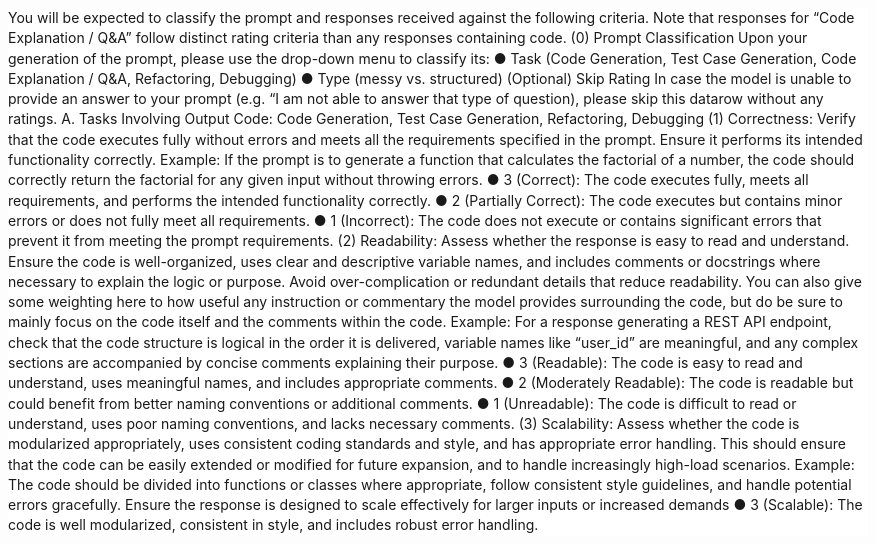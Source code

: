 You will be expected to classify the prompt and responses received against the following criteria. Note that
responses for “Code Explanation / Q&A” follow distinct rating criteria than any responses containing code.
(0) Prompt Classification
Upon your generation of the prompt, please use the drop-down menu to classify its:
● Task (Code Generation, Test Case Generation, Code Explanation / Q&A, Refactoring,
Debugging)
● Type (messy vs. structured)
(Optional) Skip Rating
In case the model is unable to provide an answer to your prompt (e.g. “I am not able to answer that type of
question), please skip this datarow without any ratings.
A. Tasks Involving Output Code: Code Generation, Test Case Generation, Refactoring, Debugging
(1) Correctness:
Verify that the code executes fully without errors and meets all the requirements specified in the prompt.
Ensure it performs its intended functionality correctly.
Example: If the prompt is to generate a function that calculates the factorial of a number, the code should
correctly return the factorial for any given input without throwing errors.
● 3 (Correct): The code executes fully, meets all requirements, and performs the intended functionality
correctly.
● 2 (Partially Correct): The code executes but contains minor errors or does not fully meet all
requirements.
● 1 (Incorrect): The code does not execute or contains significant errors that prevent it from meeting the
prompt requirements.
(2) Readability:
Assess whether the response is easy to read and understand. Ensure the code is well-organized, uses clear
and descriptive variable names, and includes comments or docstrings where necessary to explain the logic or
purpose. Avoid over-complication or redundant details that reduce readability.
You can also give some weighting here to how useful any instruction or commentary the model provides
surrounding the code, but do be sure to mainly focus on the code itself and the comments within the
code.
Example: For a response generating a REST API endpoint, check that the code structure is logical in the
order it is delivered, variable names like “user_id” are meaningful, and any complex sections are accompanied
by concise comments explaining their purpose.
● 3 (Readable): The code is easy to read and understand, uses meaningful names, and includes
appropriate comments.
● 2 (Moderately Readable): The code is readable but could benefit from better naming conventions or
additional comments.
● 1 (Unreadable): The code is difficult to read or understand, uses poor naming conventions, and lacks
necessary comments.
(3) Scalability:
Assess whether the code is modularized appropriately, uses consistent coding standards and style, and has
appropriate error handling. This should ensure that the code can be easily extended or modified for future
expansion, and to handle increasingly high-load scenarios.
Example: The code should be divided into functions or classes where appropriate, follow consistent style
guidelines, and handle potential errors gracefully. Ensure the response is designed to scale effectively for
larger inputs or increased demands
● 3 (Scalable): The code is well modularized, consistent in style, and includes robust error handling.